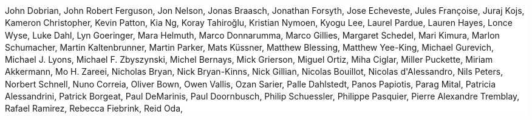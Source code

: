 John Dobrian,
John Robert Ferguson,
Jon Nelson,
Jonas Braasch,
Jonathan Forsyth,
Jose Echeveste,
Jules Françoise,
Juraj Kojs,
Kameron Christopher,
Kevin Patton,
Kia Ng,
Koray Tahiroğlu,
Kristian Nymoen,
Kyogu Lee,
Laurel Pardue,
Lauren Hayes,
Lonce Wyse,
Luke Dahl,
Lyn Goeringer,
Mara Helmuth,
Marco Donnarumma,
Marco Gillies,
Margaret Schedel,
Mari Kimura,
Marlon Schumacher,
Martin Kaltenbrunner,
Martin Parker,
Mats Küssner,
Matthew Blessing,
Matthew Yee-King,
Michael Gurevich,
Michael J. Lyons,
Michael F. Zbyszynski,
Michel Bernays,
Mick Grierson,
Miguel Ortiz,
Miha Ciglar,
Miller Puckette,
Miriam Akkermann,
Mo H. Zareei,
Nicholas Bryan,
Nick Bryan-Kinns,
Nick Gillian,
Nicolas Bouillot,
Nicolas d'Alessandro,
Nils Peters,
Norbert Schnell,
Nuno Correia,
Oliver Bown,
Owen Vallis,
Ozan Sarier,
Palle Dahlstedt,
Panos Papiotis,
Parag Mital,
Patricia Alessandrini,
Patrick Borgeat,
Paul DeMarinis,
Paul Doornbusch,
Philip Schuessler,
Philippe Pasquier,
Pierre Alexandre Tremblay,
Rafael Ramirez,
Rebecca Fiebrink,
Reid Oda,